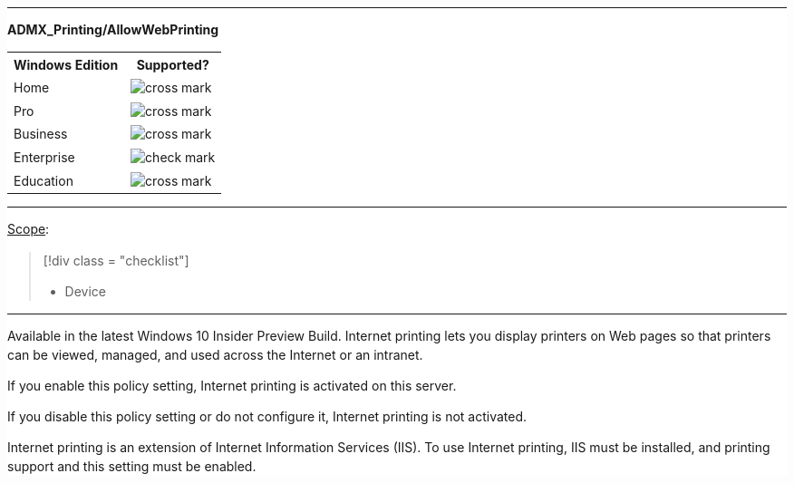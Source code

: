 
<hr/>


<a href="" id="admx-printing-allowwebprinting"></a>**ADMX_Printing/AllowWebPrinting**  


<table>
<tr>
    <th>Windows Edition</th>
    <th>Supported?</th>
</tr>
<tr>
    <td>Home</td>
    <td><img src="images/crossmark.png" alt="cross mark" /></td>
</tr>
<tr>
    <td>Pro</td>
    <td><img src="images/crossmark.png" alt="cross mark" /></td>
</tr>
<tr>
    <td>Business</td>
    <td><img src="images/crossmark.png" alt="cross mark" /></td>
</tr>
<tr>
    <td>Enterprise</td>
    <td><img src="images/checkmark.png" alt="check mark" /></td>
</tr>
<tr>
    <td>Education</td>
    <td><img src="images/crossmark.png" alt="cross mark" /></td>
</tr>
</table>


<hr/>


[Scope](./policy-configuration-service-provider.md#policy-scope):

> [!div class = "checklist"]
> * Device

<hr/>



Available in the latest Windows 10 Insider Preview Build. Internet printing lets you display printers on Web pages so that printers can be viewed, managed, and used across the Internet or an intranet.

If you enable this policy setting, Internet printing is activated on this server.

If you disable this policy setting or do not configure it, Internet printing is not activated.

Internet printing is an extension of Internet Information Services (IIS). To use Internet printing, IIS must be installed, and printing support and this setting must be enabled.
